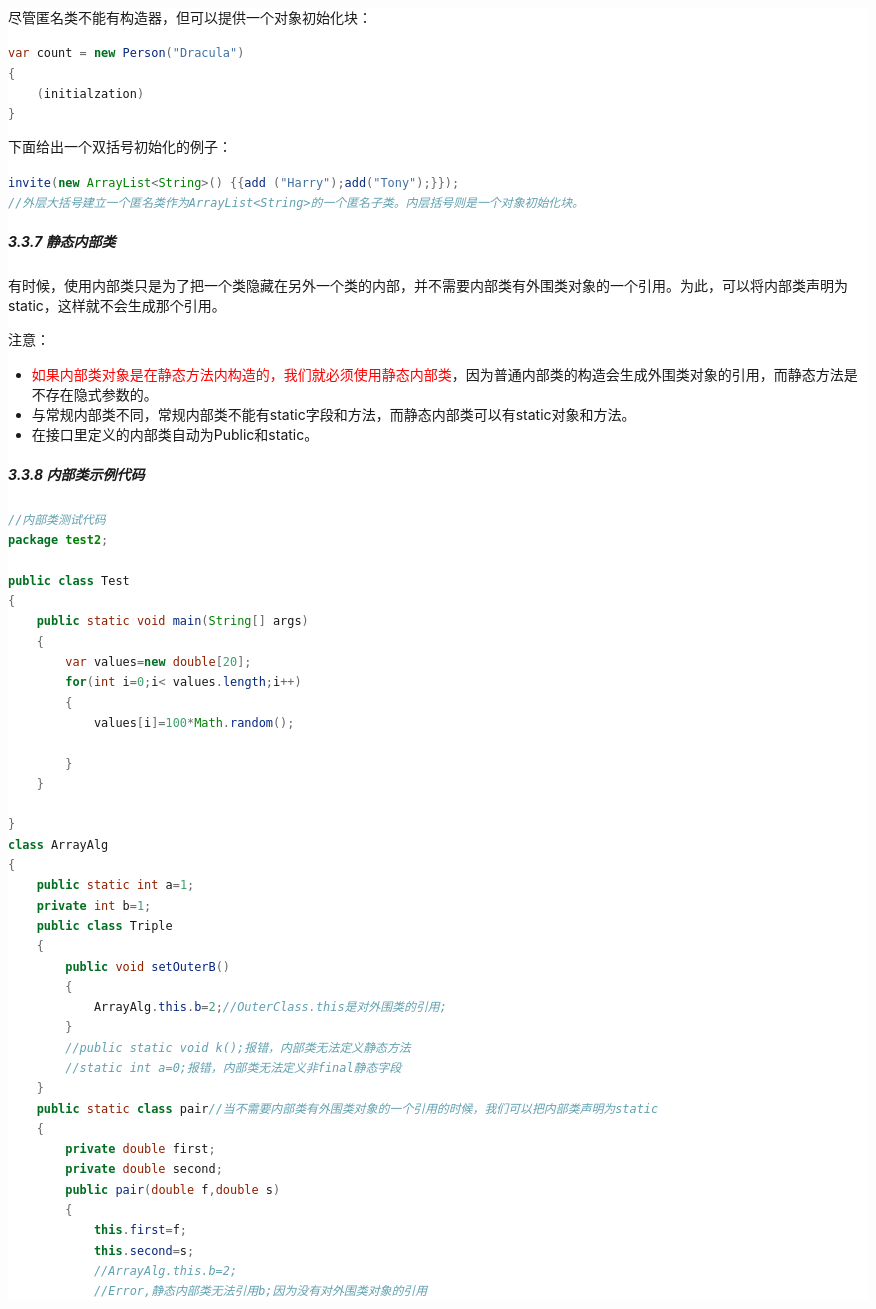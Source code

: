 尽管匿名类不能有构造器，但可以提供一个对象初始化块：

```java
var count = new Person("Dracula")
{
	(initialzation)
}
```

下面给出一个双括号初始化的例子：

```java
invite(new ArrayList<String>() {{add ("Harry");add("Tony");}});
//外层大括号建立一个匿名类作为ArrayList<String>的一个匿名子类。内层括号则是一个对象初始化块。
```

##### 3.3.7 静态内部类

有时候，使用内部类只是为了把一个类隐藏在另外一个类的内部，并不需要内部类有外围类对象的一个引用。为此，可以将内部类声明为static，这样就不会生成那个引用。

注意：

* <font color="red">如果内部类对象是在静态方法内构造的，我们就必须使用静态内部类</font>，因为普通内部类的构造会生成外围类对象的引用，而静态方法是不存在隐式参数的。
* 与常规内部类不同，常规内部类不能有static字段和方法，而静态内部类可以有static对象和方法。
* 在接口里定义的内部类自动为Public和static。

##### 3.3.8 内部类示例代码

```java
//内部类测试代码
package test2;

public class Test
{
    public static void main(String[] args)
    {
        var values=new double[20];
        for(int i=0;i< values.length;i++)
        {
            values[i]=100*Math.random();

        }
    }

}
class ArrayAlg
{
    public static int a=1;
    private int b=1;
    public class Triple
    {
        public void setOuterB()
        {
            ArrayAlg.this.b=2;//OuterClass.this是对外围类的引用;
        }
        //public static void k();报错，内部类无法定义静态方法
        //static int a=0;报错，内部类无法定义非final静态字段
    }
    public static class pair//当不需要内部类有外围类对象的一个引用的时候，我们可以把内部类声明为static
    {
        private double first;
        private double second;
        public pair(double f,double s)
        {
            this.first=f;
            this.second=s;
            //ArrayAlg.this.b=2;
            //Error,静态内部类无法引用b;因为没有对外围类对象的引用
```